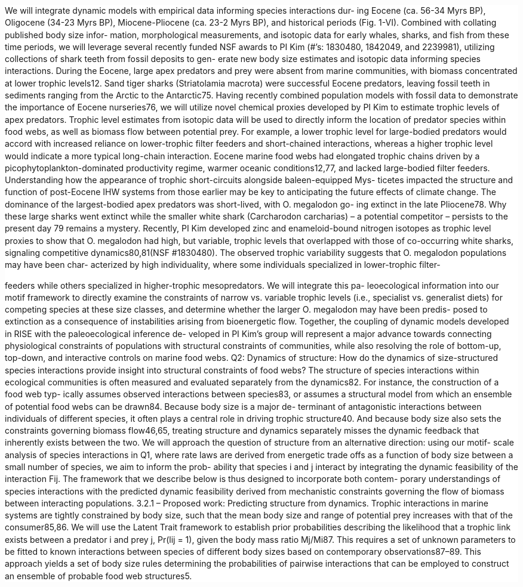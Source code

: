 We will integrate dynamic models with empirical data informing species interactions dur- ing Eocene (ca. 56-34 Myrs BP), Oligocene (34-23 Myrs BP), Miocene-Pliocene (ca. 23-2 Myrs BP), and historical periods (Fig. 1-VI). Combined with collating published body size infor- mation, morphological measurements, and isotopic data for early whales, sharks, and fish from these time periods, we will leverage several recently funded NSF awards to PI Kim (#’s: 1830480, 1842049, and 2239981), utilizing collections of shark teeth from fossil deposits to gen- erate new body size estimates and isotopic data informing species interactions. During the Eocene, large apex predators and prey were absent from marine communities, with biomass concentrated at lower trophic levels12. Sand tiger sharks (Striatolamia macrota) were successful Eocene predators, leaving fossil teeth in sediments ranging from the Arctic to the Antarctic75. Having recently combined population models with fossil data to demonstrate the importance of Eocene nurseries76, we will utilize novel chemical proxies developed by PI Kim to estimate trophic levels of apex predators. Trophic level estimates from isotopic data will be used to directly inform the location of predator species within food webs, as well as biomass flow between potential prey. For example, a lower trophic level for large-bodied predators would accord with increased reliance on lower-trophic filter feeders and short-chained interactions, whereas a higher trophic level would indicate a more typical long-chain interaction. Eocene marine food webs had elongated trophic chains driven by a picophytoplankton-dominated productivity regime, warmer oceanic conditions12,77, and lacked large-bodied filter feeders. Understanding how the appearance of trophic short-circuits alongside baleen-equipped Mys- ticetes impacted the structure and function of post-Eocene IHW systems from those earlier may be key to anticipating the future effects of climate change.
The dominance of the largest-bodied apex predators was short-lived, with O. megalodon go- ing extinct in the late Pliocene78. Why these large sharks went extinct while the smaller white shark (Carcharodon carcharias) – a potential competitor – persists to the present day 79 remains a mystery. Recently, PI Kim developed zinc and enameloid-bound nitrogen isotopes as trophic level proxies to show that O. megalodon had high, but variable, trophic levels that overlapped with those of co-occurring white sharks, signaling competitive dynamics80,81(NSF #1830480). The observed trophic variability suggests that O. megalodon populations may have been char- acterized by high individuality, where some individuals specialized in lower-trophic filter-

feeders while others specialized in higher-trophic mesopredators. We will integrate this pa- leoecological information into our motif framework to directly examine the constraints of narrow vs. variable trophic levels (i.e., specialist vs. generalist diets) for competing species at these size classes, and determine whether the larger O. megalodon may have been predis- posed to extinction as a consequence of instabilities arising from bioenergetic flow. Together, the coupling of dynamic models developed in RISE with the paleoecological inference de- veloped in PI Kim’s group will represent a major advance towards connecting physiological constraints of populations with structural constraints of communities, while also resolving the role of bottom-up, top-down, and interactive controls on marine food webs.
Q2: Dynamics of structure: How do the dynamics of size-structured species interactions provide insight into structural constraints of food webs?
The structure of species interactions within ecological communities is often measured and evaluated separately from the dynamics82. For instance, the construction of a food web typ- ically assumes observed interactions between species83, or assumes a structural model from which an ensemble of potential food webs can be drawn84. Because body size is a major de- terminant of antagonistic interactions between individuals of different species, it often plays a central role in driving trophic structure40. And because body size also sets the constraints governing biomass flow46,65, treating structure and dynamics separately misses the dynamic feedback that inherently exists between the two.
We will approach the question of structure from an alternative direction: using our motif- scale analysis of species interactions in Q1, where rate laws are derived from energetic trade offs as a function of body size between a small number of species, we aim to inform the prob- ability that species i and j interact by integrating the dynamic feasibility of the interaction Fij. The framework that we describe below is thus designed to incorporate both contem- porary understandings of species interactions with the predicted dynamic feasibility derived from mechanistic constraints governing the flow of biomass between interacting populations.
3.2.1 – Proposed work: Predicting structure from dynamics. Trophic interactions in marine systems are tightly constrained by body size, such that the mean body size and range of potential prey increases with that of the consumer85,86. We will use the Latent Trait framework to establish prior probabilities describing the likelihood that a trophic link exists between a predator i and prey j, Pr(lij = 1), given the body mass ratio Mj/Mi87. This requires a set of unknown parameters to be fitted to known interactions between species of different body sizes based on contemporary observations87–89. This approach yields a set of body size rules determining the probabilities of pairwise interactions that can be employed to construct an ensemble of probable food web structures5.